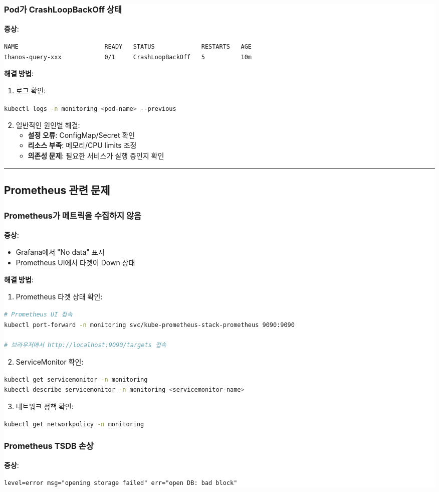 ### Pod가 CrashLoopBackOff 상태

**증상**:
```bash
NAME                        READY   STATUS             RESTARTS   AGE
thanos-query-xxx            0/1     CrashLoopBackOff   5          10m
```

**해결 방법**:

1. 로그 확인:
```bash
kubectl logs -n monitoring <pod-name> --previous
```

2. 일반적인 원인별 해결:
   - **설정 오류**: ConfigMap/Secret 확인
   - **리소스 부족**: 메모리/CPU limits 조정
   - **의존성 문제**: 필요한 서비스가 실행 중인지 확인

---

## Prometheus 관련 문제

### Prometheus가 메트릭을 수집하지 않음

**증상**:
- Grafana에서 "No data" 표시
- Prometheus UI에서 타겟이 Down 상태

**해결 방법**:

1. Prometheus 타겟 상태 확인:
```bash
# Prometheus UI 접속
kubectl port-forward -n monitoring svc/kube-prometheus-stack-prometheus 9090:9090

# 브라우저에서 http://localhost:9090/targets 접속
```

2. ServiceMonitor 확인:
```bash
kubectl get servicemonitor -n monitoring
kubectl describe servicemonitor -n monitoring <servicemonitor-name>
```

3. 네트워크 정책 확인:
```bash
kubectl get networkpolicy -n monitoring
```

### Prometheus TSDB 손상

**증상**:
```
level=error msg="opening storage failed" err="open DB: bad block"
```
